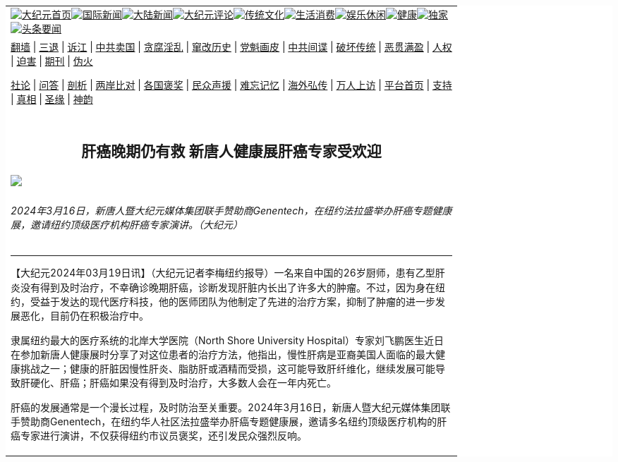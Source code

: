 <a name="1" id="1" target="_blank"></a><span id="1"></span>
<table align=center border="0"><tr><td colspan="2" VALIGN=TOP><a href="https://github.com/1992513/djy/blob/master/gb/nf1351518.md#1"><img src="https://raw.githubusercontent.com/1992513/www/master/t/djy/1.jpg" title="大纪元首页" alt="大纪元首页"></a><a href="https://github.com/1992513/djy/blob/master/gb/n24hr.md#1"><img src="https://raw.githubusercontent.com/1992513/www/master/t/djy/3.jpg" title="国际新闻" alt="国际新闻"></a><a href="https://github.com/1992513/djy/blob/master/gb/nsc413.md#1"><img src="https://raw.githubusercontent.com/1992513/www/master/t/djy/4.jpg" title="大陆新闻" alt="大陆新闻"></a><a href="https://github.com/1992513/djy/blob/master/gb/news392.md#1"><img src="https://raw.githubusercontent.com/1992513/www/master/t/djy/5.jpg" title="大纪元评论" alt="大纪元评论"></a><a href="https://github.com/1992513/djy/blob/master/gb/news2007.md#1"><img src="https://raw.githubusercontent.com/1992513/www/master/t/djy/6.jpg" title="传统文化" alt="传统文化"></a><a href="https://github.com/1992513/djy/blob/master/gb/news2008.md#1"><img src="https://raw.githubusercontent.com/1992513/www/master/t/djy/7.jpg" title="生活消费" alt="生活消费"></a><a href="https://github.com/1992513/djy/blob/master/gb/ncyule.md#1"><img src="https://raw.githubusercontent.com/1992513/www/master/t/djy/8.jpg" title="娱乐休闲" alt="娱乐休闲"></a><a href="https://github.com/1992513/djy/blob/master/gb/nsc1002.md#1"><img src="https://raw.githubusercontent.com/1992513/www/master/t/djy/9.jpg" title="健康" alt="健康"></a><a href="https://github.com/1992513/djy/blob/master/gb/nf6092.md#1"><img src="https://raw.githubusercontent.com/1992513/www/master/t/djy/10a.jpg" title="独家" alt="独家"></a><a href="https://github.com/1992513/djy/blob/master/gb/nf4514.md#1"><img src="https://raw.githubusercontent.com/1992513/www/master/t/djy/12a.jpg" title="头条要闻" alt="头条要闻"></a></td></tr>
<tr><td colspan="2" VALIGN=TOP><a target="_blank" href="https://github.com/1992513/www/blob/master/README.md?zsrh#1">翻墙</a> | <a target="_blank" href="https://github.com/1992513/djy/blob/master/gb/nf5657.md#1">三退</a> | <a target="_blank" href="https://github.com/1992513/djy/blob/master/gb/nf6124.md#1">诉江</a> | <a target="_blank" href="https://github.com/1992513/djy/blob/master/gb/nf1176117.md#1">中共卖国</a> | <a target="_blank" href="https://github.com/1992513/djy/blob/master/gb/nf5773.md#1">贪腐淫乱</a> | <a target="_blank" href="https://github.com/1992513/djy/blob/master/gb/nf1176115.md#1">窜改历史</a> | <a target="_blank" href="https://github.com/1992513/djy/blob/master/gb/nf1176107.md#1">党魁画皮</a> | <a target="_blank" href="https://github.com/1992513/djy/blob/master/gb/nf1320400.md#1">中共间谍</a> | <a target="_blank" href="https://github.com/1992513/djy/blob/master/gb/nf1176114.md#1">破坏传统</a> | <a target="_blank" href="https://github.com/1992513/ntdtv/blob/master/gb/prog447_1.md#1">恶贯满盈</a> | <a target="_blank" href="https://github.com/1992513/djy/blob/master/gb/ncid278.md#1">人权</a> | <a target="_blank" href="https://github.com/1992513/djy/blob/master/gb/nf1176111.md#1">迫害</a> | <a target="_blank" href="https://gitlab.com/szzdlab/mh-qikan/blob/master/README.md#1">期刊</a> | <a target="_blank" href="https://github.com/1992513/djy/blob/master/gb/nf5562.md#1">伪火</a></p><p><a target="_blank" href="https://github.com/1992513/djy/blob/master/gb/9p.md#1">社论</a> | <a target="_blank" href="https://github.com/1992513/djy/blob/master/gb/nf4378.md#1">问答</a> | <a target="_blank" href="https://github.com/1992513/djy/blob/master/gb/nf5792.md#1">剖析</a> | <a target="_blank" href="https://github.com/1992513/djy/blob/master/gb/nf5735.md#1">两岸比对</a> | <a target="_blank" href="https://github.com/1992513/djy/blob/master/gb/nf6119.md#1">各国褒奖</a> | <a target="_blank" href="https://github.com/1992513/djy/blob/master/gb/nf6120.md#1">民众声援</a> | <a target="_blank" href="https://github.com/1992513/djy/blob/master/gb/nf1188594.md#1">难忘记忆</a> | <a target="_blank" href="https://github.com/1992513/djy/blob/master/gb/nf3180.md#1">海外弘传</a> | <a target="_blank" href="https://github.com/1992513/djy/blob/master/gb/nf5410.md#1">万人上访</a> | <a target="_blank" href="https://github.com/1992513/www/blob/master/README.md?zsrh#1">平台首页</a> | <a target="_blank" href="https://github.com/1992513/djy/blob/master/gb/nf4386.md#1">支持</a> | <a target="_blank" href="https://github.com/1992513/djy/blob/master/gb/nf4389.md#1">真相</a> | <a target="_blank" href="https://github.com/1992513/djy/blob/master/gb/nf5790.md#1">圣缘</a> | <a target="_blank" href="https://github.com/1992513/djy/blob/master/gb/nf4786.md#1">神韵</a></td></tr>
<tr><td VALIGN=TOP width="626"><h2 align=center>肝癌晚期仍有救 新唐人健康展肝癌专家受欢迎</h2>
<img width="600" src="https://i.epochtimes.com/assets/uploads/2024/03/id14205944-IMG_6714-600x400.jpeg" />
<h6>2024年3月16日，新唐人暨大纪元媒体集团联手赞助商Genentech，在纽约法拉盛举办肝癌专题健康展，邀请纽约顶级医疗机构肝癌专家演讲。（大纪元）
</h6>
<hr>
<p><span style="font-weight: 400;">【大纪元2024年03月19日讯】（大纪元记者李梅纽约报导）一名来自中国的</span><span style="font-weight: 400;">26</span><span style="font-weight: 400;">岁厨师，</span><span style="font-weight: 400;">患有乙型肝炎没有得到及时治疗，不幸确诊晚期肝癌，诊断发现肝脏内长出了许多大的肿瘤。不过，因为身在纽约，受益于发达的现代医疗科技，他的医师团队为他制定了先进的治疗方案，抑制了肿瘤的进一步发展恶化，目前仍在积极治疗中。</span></p>
<p><span style="font-weight: 400;">隶属纽约最大的医疗系统的北岸大学医院（North Shore University Hospital）专家刘飞鹏医生近日在参加新唐人健康展时分享了对这位患者的治疗方法，他指出，慢性肝病是亚裔美国人面临的最大健康挑战之一；</span><span style="font-weight: 400;">健康的肝脏因慢性肝炎、脂肪肝或酒精而受损，这可能导致肝纤维化，继续发展可能导致肝硬化、肝癌；肝癌如果没有得到及时治疗，大多数人会在一年内死亡。</span></p>
<p><span style="font-weight: 400;">肝癌的发展通常是一个漫长过程，</span><span style="font-weight: 400;">及时防治至关重要</span><span style="font-weight: 400;">。</span><span style="font-weight: 400;">2024</span><span style="font-weight: 400;">年</span><span style="font-weight: 400;">3</span><span style="font-weight: 400;">月</span><span style="font-weight: 400;">16</span><span style="font-weight: 400;">日，新唐人暨大纪元媒体集团联手赞助商</span><span style="font-weight: 400;">Genentech，在纽约华人社区法拉盛</span><span style="font-weight: 400;">举办肝癌专题健康展，邀请多名纽约顶级医疗机构的肝癌专家进行演讲，不仅获得纽约市议员褒奖，还引发民众强烈反响。</span></p>